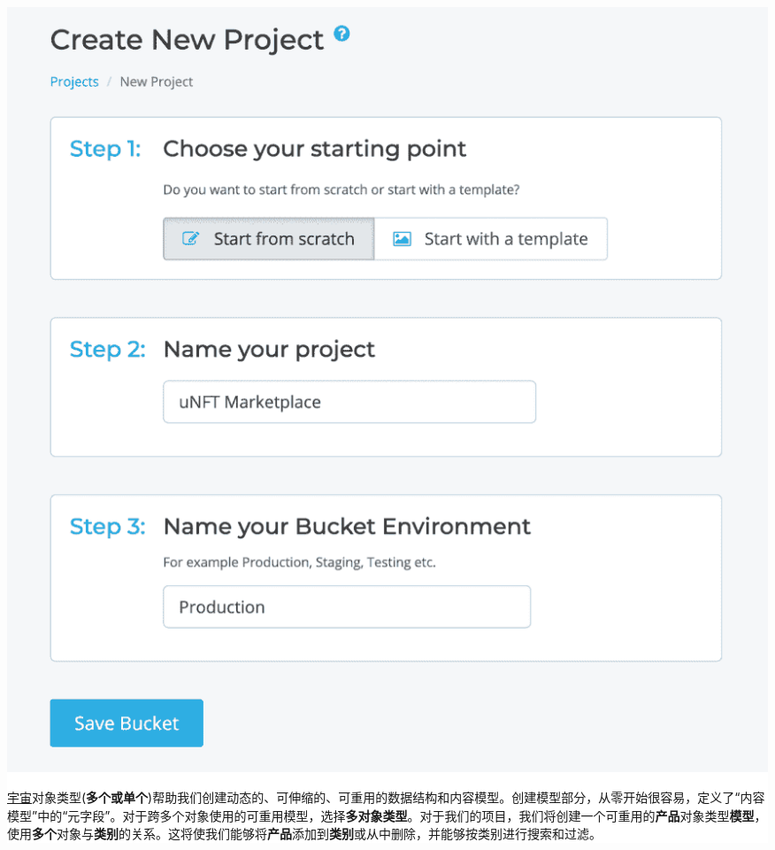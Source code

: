 ![](img/844af254212127ba33b22e82ccbae689.png)

[宇宙](https://docs.cosmicjs.com/#use-cases)对象类型(**多个或单个**)帮助我们创建动态的、可伸缩的、可重用的数据结构和内容模型。创建模型部分，从零开始很容易，定义了“内容模型”中的“元字段”。对于跨多个对象使用的可重用模型，选择**多对象类型**。对于我们的项目，我们将创建一个可重用的**产品**对象类型**模型**，使用**多个**对象与**类别**的关系。这将使我们能够将**产品**添加到**类别**或从中删除，并能够按类别进行搜索和过滤。
